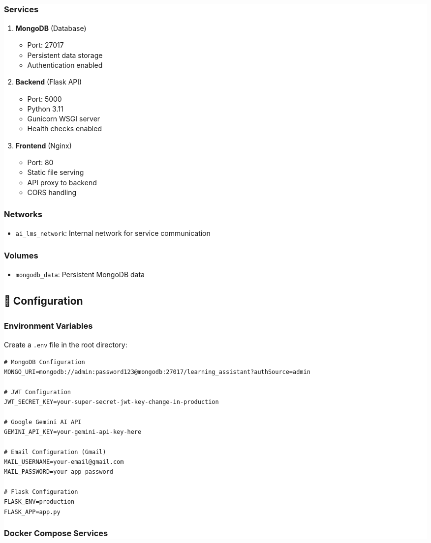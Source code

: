 ### Services
1. **MongoDB** (Database)
   - Port: 27017
   - Persistent data storage
   - Authentication enabled

2. **Backend** (Flask API)
   - Port: 5000
   - Python 3.11
   - Gunicorn WSGI server
   - Health checks enabled

3. **Frontend** (Nginx)
   - Port: 80
   - Static file serving
   - API proxy to backend
   - CORS handling

### Networks
- `ai_lms_network`: Internal network for service communication

### Volumes
- `mongodb_data`: Persistent MongoDB data

## 🔧 Configuration

### Environment Variables

Create a `.env` file in the root directory:

```env
# MongoDB Configuration
MONGO_URI=mongodb://admin:password123@mongodb:27017/learning_assistant?authSource=admin

# JWT Configuration
JWT_SECRET_KEY=your-super-secret-jwt-key-change-in-production

# Google Gemini AI API
GEMINI_API_KEY=your-gemini-api-key-here

# Email Configuration (Gmail)
MAIL_USERNAME=your-email@gmail.com
MAIL_PASSWORD=your-app-password

# Flask Configuration
FLASK_ENV=production
FLASK_APP=app.py
```

### Docker Compose Services
